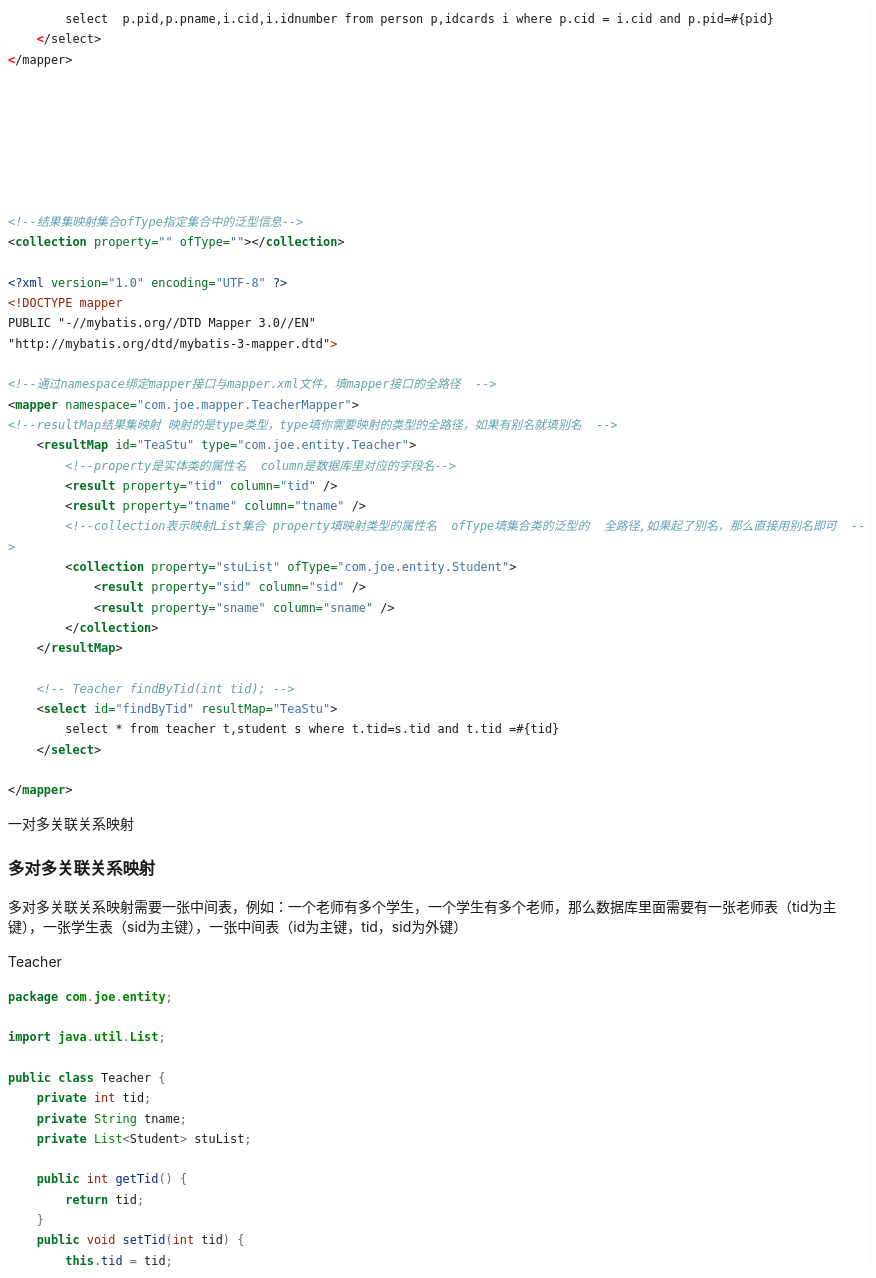 ~~~xml
		select  p.pid,p.pname,i.cid,i.idnumber from person p,idcards i where p.cid = i.cid and p.pid=#{pid}
	</select>
</mapper>







<!--结果集映射集合ofType指定集合中的泛型信息-->
<collection property="" ofType=""></collection>

<?xml version="1.0" encoding="UTF-8" ?>
<!DOCTYPE mapper
PUBLIC "-//mybatis.org//DTD Mapper 3.0//EN"
"http://mybatis.org/dtd/mybatis-3-mapper.dtd">

<!--通过namespace绑定mapper接口与mapper.xml文件，填mapper接口的全路径  -->
<mapper namespace="com.joe.mapper.TeacherMapper">
<!--resultMap结果集映射 映射的是type类型，type填你需要映射的类型的全路径，如果有别名就填别名  -->
	<resultMap id="TeaStu" type="com.joe.entity.Teacher">
		<!--property是实体类的属性名  column是数据库里对应的字段名-->
		<result property="tid" column="tid" />
		<result property="tname" column="tname" />
		<!--collection表示映射List集合 property填映射类型的属性名  ofType填集合类的泛型的	全路径,如果起了别名，那么直接用别名即可  -->
		<collection property="stuList" ofType="com.joe.entity.Student">
			<result property="sid" column="sid" />
			<result property="sname" column="sname" />
		</collection>
	</resultMap>

	<!-- Teacher findByTid(int tid); -->
	<select id="findByTid" resultMap="TeaStu">
		select * from teacher t,student s where t.tid=s.tid and t.tid =#{tid}
	</select>
	
</mapper>
~~~

一对多关联关系映射

### 多对多关联关系映射

多对多关联关系映射需要一张中间表，例如：一个老师有多个学生，一个学生有多个老师，那么数据库里面需要有一张老师表（tid为主键），一张学生表（sid为主键），一张中间表（id为主键，tid，sid为外键）

Teacher

~~~java
package com.joe.entity;

import java.util.List;

public class Teacher {
	private int tid;
	private String tname;
	private List<Student> stuList;
	
	public int getTid() {
		return tid;
	}
	public void setTid(int tid) {
		this.tid = tid;
~~~